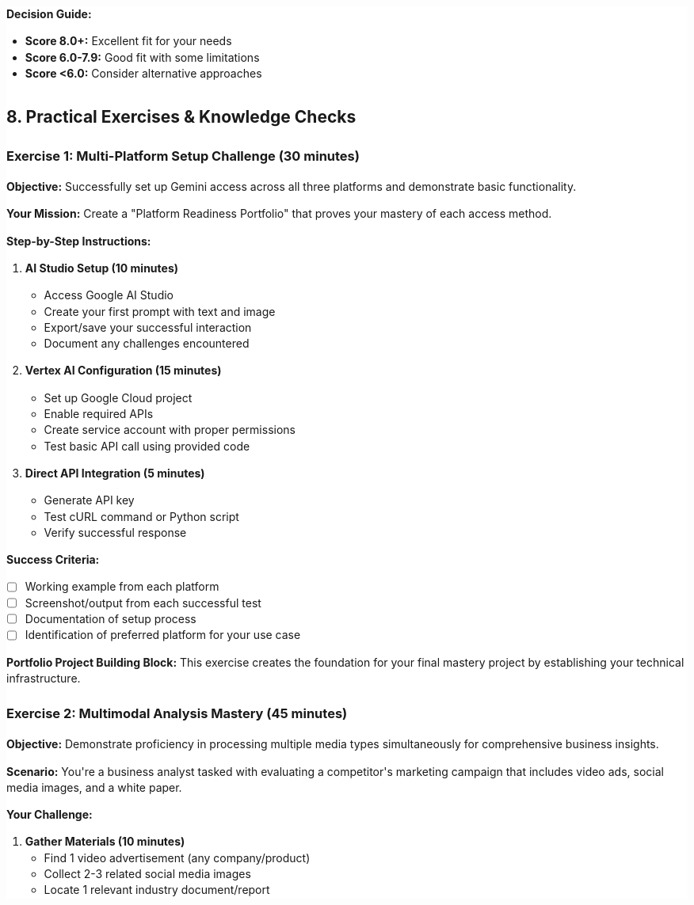 **Decision Guide:**
- **Score 8.0+:** Excellent fit for your needs
- **Score 6.0-7.9:** Good fit with some limitations
- **Score <6.0:** Consider alternative approaches

## 8. Practical Exercises & Knowledge Checks

### Exercise 1: Multi-Platform Setup Challenge (30 minutes)

**Objective:** Successfully set up Gemini access across all three platforms and demonstrate basic functionality.

**Your Mission:** Create a "Platform Readiness Portfolio" that proves your mastery of each access method.

**Step-by-Step Instructions:**

1. **AI Studio Setup (10 minutes)**
   - Access Google AI Studio
   - Create your first prompt with text and image
   - Export/save your successful interaction
   - Document any challenges encountered

2. **Vertex AI Configuration (15 minutes)**
   - Set up Google Cloud project
   - Enable required APIs
   - Create service account with proper permissions
   - Test basic API call using provided code

3. **Direct API Integration (5 minutes)**
   - Generate API key
   - Test cURL command or Python script
   - Verify successful response

**Success Criteria:**
- [ ] Working example from each platform
- [ ] Screenshot/output from each successful test
- [ ] Documentation of setup process
- [ ] Identification of preferred platform for your use case

**Portfolio Project Building Block:** This exercise creates the foundation for your final mastery project by establishing your technical infrastructure.

### Exercise 2: Multimodal Analysis Mastery (45 minutes)

**Objective:** Demonstrate proficiency in processing multiple media types simultaneously for comprehensive business insights.

**Scenario:** You're a business analyst tasked with evaluating a competitor's marketing campaign that includes video ads, social media images, and a white paper.

**Your Challenge:**
1. **Gather Materials (10 minutes)**
   - Find 1 video advertisement (any company/product)
   - Collect 2-3 related social media images
   - Locate 1 relevant industry document/report
